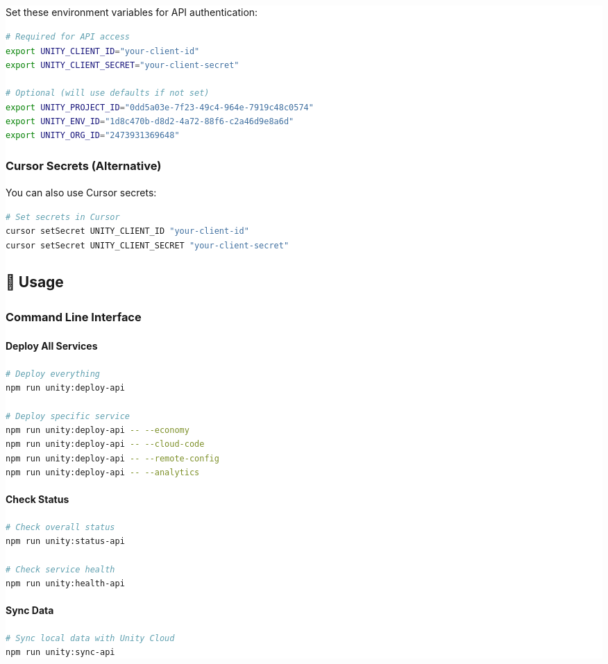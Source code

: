 Set these environment variables for API authentication:

```bash
# Required for API access
export UNITY_CLIENT_ID="your-client-id"
export UNITY_CLIENT_SECRET="your-client-secret"

# Optional (will use defaults if not set)
export UNITY_PROJECT_ID="0dd5a03e-7f23-49c4-964e-7919c48c0574"
export UNITY_ENV_ID="1d8c470b-d8d2-4a72-88f6-c2a46d9e8a6d"
export UNITY_ORG_ID="2473931369648"
```

### Cursor Secrets (Alternative)

You can also use Cursor secrets:

```bash
# Set secrets in Cursor
cursor setSecret UNITY_CLIENT_ID "your-client-id"
cursor setSecret UNITY_CLIENT_SECRET "your-client-secret"
```

## 🚀 Usage

### Command Line Interface

#### Deploy All Services
```bash
# Deploy everything
npm run unity:deploy-api

# Deploy specific service
npm run unity:deploy-api -- --economy
npm run unity:deploy-api -- --cloud-code
npm run unity:deploy-api -- --remote-config
npm run unity:deploy-api -- --analytics
```

#### Check Status
```bash
# Check overall status
npm run unity:status-api

# Check service health
npm run unity:health-api
```

#### Sync Data
```bash
# Sync local data with Unity Cloud
npm run unity:sync-api
```
